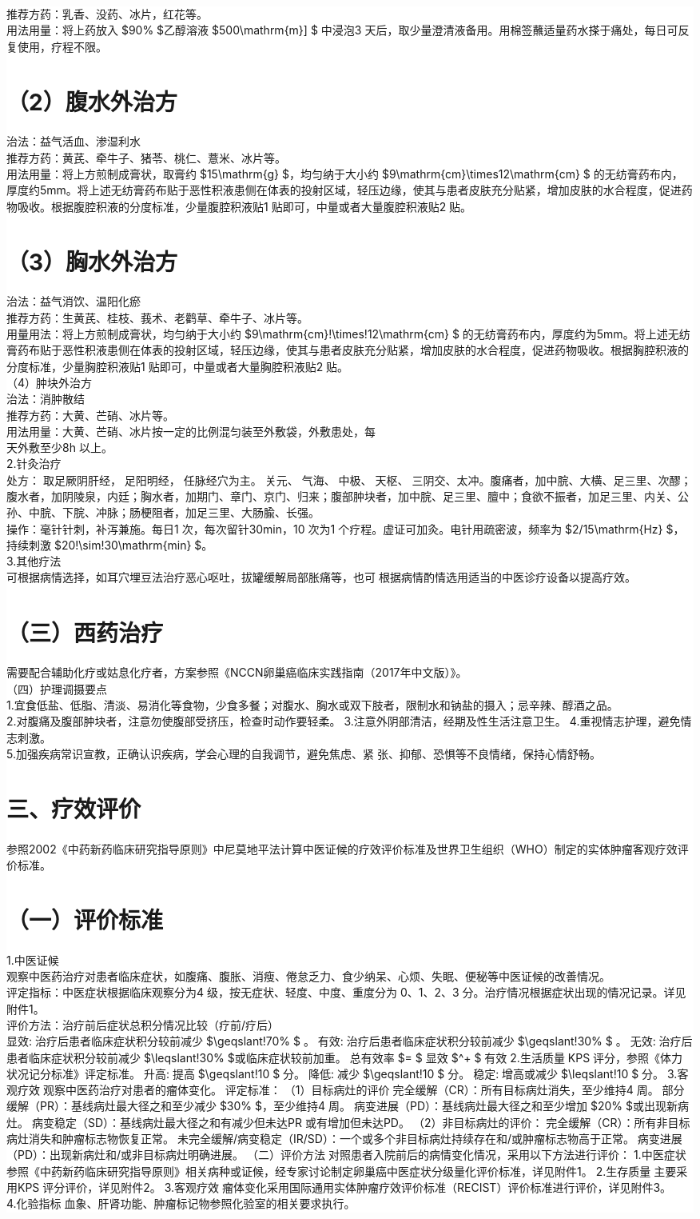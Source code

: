 推荐方药：乳香、没药、冰片，红花等。  
用法用量：将上药放入 $90\% $乙醇溶液 $500\mathrm{m}] $ 中浸泡3 天后，取少量澄清液备用。用棉签蘸适量药水搽于痛处，每日可反复使用，疗程不限。  
# （2）腹水外治方  
治法：益气活血、渗湿利水  
推荐方药：黄芪、牵牛子、猪苓、桃仁、薏米、冰片等。  
用法用量：将上方煎制成膏状，取膏约 $15\mathrm{g} $，均匀纳于大小约 $9\mathrm{cm}\times12\mathrm{cm} $ 的无纺膏药布内，厚度约5mm。将上述无纺膏药布贴于恶性积液患侧在体表的投射区域，轻压边缘，使其与患者皮肤充分贴紧，增加皮肤的水合程度，促进药物吸收。根据腹腔积液的分度标准，少量腹腔积液贴1 贴即可，中量或者大量腹腔积液贴2 贴。  
# （3）胸水外治方  
治法：益气消饮、温阳化瘀  
推荐方药：生黄芪、桂枝、莪术、老鹳草、牵牛子、冰片等。  
用量用法：将上方煎制成膏状，均匀纳于大小约 $9\mathrm{cm}\!\times\!12\mathrm{cm} $ 的无纺膏药布内，厚度约为5mm。将上述无纺膏药布贴于恶性积液患侧在体表的投射区域，轻压边缘，使其与患者皮肤充分贴紧，增加皮肤的水合程度，促进药物吸收。根据胸腔积液的分度标准，少量胸腔积液贴1 贴即可，中量或者大量胸腔积液贴2 贴。  
（4）肿块外治方  
治法：消肿散结  
推荐方药：大黄、芒硝、冰片等。  
用法用量：大黄、芒硝、冰片按一定的比例混匀装至外敷袋，外敷患处，每  
天外敷至少8h 以上。  
2.针灸治疗  
处方： 取足厥阴肝经， 足阳明经， 任脉经穴为主。 关元、 气海、 中极、 天枢、 三阴交、太冲。腹痛者，加中脘、大横、足三里、次醪；腹水者，加阴陵泉，内廷；胸水者，加期门、章门、京门、归来；腹部肿块者，加中脘、足三里、膻中；食欲不振者，加足三里、内关、公孙、中脘、下脘、冲脉；肠梗阻者，加足三里、大肠腧、长强。  
操作：毫针针刺，补泻兼施。每日1 次，每次留针30min，10 次为1 个疗程。虚证可加灸。电针用疏密波，频率为 $2/15\mathrm{Hz} $，持续刺激 $20\!\sim\!30\mathrm{min} $。  
3.其他疗法  
可根据病情选择，如耳穴埋豆法治疗恶心呕吐，拔罐缓解局部胀痛等，也可 根据病情酌情选用适当的中医诊疗设备以提高疗效。  
# （三）西药治疗  
需要配合辅助化疗或姑息化疗者，方案参照《NCCN卵巢癌临床实践指南（2017年中文版）》。  
（四）护理调摄要点  
1.宜食低盐、低脂、清淡、易消化等食物，少食多餐；对腹水、胸水或双下肢者，限制水和钠盐的摄入；忌辛辣、醇酒之品。  
2.对腹痛及腹部肿块者，注意勿使腹部受挤压，检查时动作要轻柔。 3.注意外阴部清洁，经期及性生活注意卫生。 4.重视情志护理，避免情志刺激。  
5.加强疾病常识宣教，正确认识疾病，学会心理的自我调节，避免焦虑、紧 张、抑郁、恐惧等不良情绪，保持心情舒畅。  
# 三、疗效评价  
参照2002《中药新药临床研究指导原则》中尼莫地平法计算中医证候的疗效评价标准及世界卫生组织（WHO）制定的实体肿瘤客观疗效评价标准。  
# （一）评价标准  
1.中医证候  
观察中医药治疗对患者临床症状，如腹痛、腹胀、消瘦、倦怠乏力、食少纳呆、心烦、失眠、便秘等中医证候的改善情况。  
评定指标：中医症状根据临床观察分为4 级，按无症状、轻度、中度、重度分为 0、1、2、3 分。治疗情况根据症状出现的情况记录。详见附件1。  
评价方法：治疗前后症状总积分情况比较（疗前/疗后）  
显效: 治疗后患者临床症状积分较前减少 $\geqslant\!70\% $ 。  有效: 治疗后患者临床症状积分较前减少 $\geqslant\!30\% $ 。  无效: 治疗后患者临床症状积分较前减少 $\leqslant\!30\% $或临床症状较前加重。 总有效率 $= $ 显效 $^+ $ 有效 2.生活质量 KPS 评分，参照《体力状况记分标准》评定标准。 升高: 提高 $\geqslant\!10 $ 分。 降低: 减少 $\geqslant\!10 $ 分。 稳定: 增高或减少 $\leqslant\!10 $ 分。 3.客观疗效  观察中医药治疗对患者的瘤体变化。 评定标准： （1）目标病灶的评价 完全缓解（CR）：所有目标病灶消失，至少维持4 周。  部分缓解（PR）：基线病灶最大径之和至少减少 $30\% $，至少维持4 周。  病变进展（PD）：基线病灶最大径之和至少增加 $20\% $或出现新病灶。  病变稳定（SD）：基线病灶最大径之和有减少但未达PR 或有增加但未达PD。  （2）非目标病灶的评价： 完全缓解（CR）：所有非目标病灶消失和肿瘤标志物恢复正常。  未完全缓解/病变稳定（IR/SD）：一个或多个非目标病灶持续存在和/或肿瘤标志物高于正常。  病变进展（PD）：出现新病灶和/或非目标病灶明确进展。 （二）评价方法 对照患者入院前后的病情变化情况，采用以下方法进行评价： 1.中医症状  参照《中药新药临床研究指导原则》相关病种或证候，经专家讨论制定卵巢癌中医症状分级量化评价标准，详见附件1。 2.生存质量 主要采用KPS 评分评价，详见附件2。 3.客观疗效  瘤体变化采用国际通用实体肿瘤疗效评价标准（RECIST）评价标准进行评价，详见附件3。  
4.化验指标  血象、肝肾功能、肿瘤标记物参照化验室的相关要求执行。  
